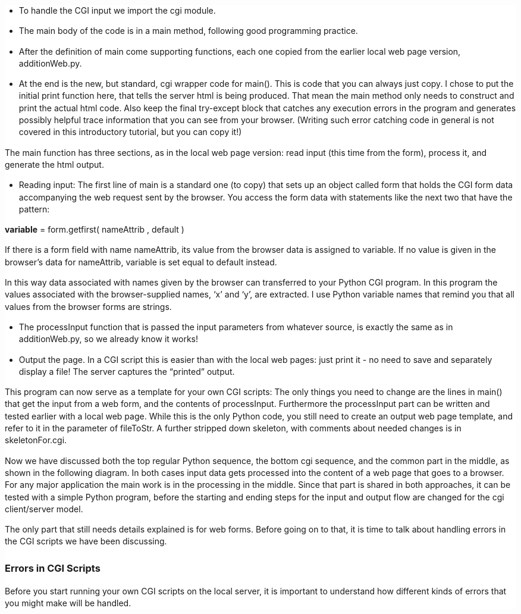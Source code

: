 * To handle the CGI input we import the cgi module.

* The main body of the code is in a main method, following good programming practice.

* After the definition of main come supporting functions, each one copied from the earlier local web page version, additionWeb.py.

* At the end is the new, but standard, cgi wrapper code for main(). This is code that you can always just copy. I chose to put the initial print function here, that tells the server html is being produced. That mean the main method only needs to construct and print the actual html code. Also keep the final try-except block that catches any execution errors in the program and generates possibly helpful trace information that you can see from your browser. (Writing such error catching code in general is not covered in this introductory tutorial, but you can copy it!)

The main function has three sections, as in the local web page version: read input (this time from the form), process it, and generate the html output.

* Reading input: The first line of main is a standard one (to copy) that sets up an object called form that holds the CGI form data accompanying the web request sent by the browser. You access the form data with statements like the next two that have the pattern:

**variable** = form.getfirst( nameAttrib , default )

  If there is a form field with name nameAttrib, its value from the browser data is assigned to variable. If no value is given in the browser’s data for nameAttrib, variable is set equal to default instead.

  In this way data associated with names given by the browser can transferred to your Python CGI program. In this program the values associated with the browser-supplied names, ‘x’ and ‘y’, are extracted. I use Python variable names that remind you that all values from the browser forms are strings.

* The processInput function that is passed the input parameters from whatever source, is exactly the same as in additionWeb.py, so we already know it works!

* Output the page. In a CGI script this is easier than with the local web pages: just print it - no need to save and separately display a file! The server captures the “printed” output.

This program can now serve as a template for your own CGI scripts: The only things you need to change are the lines in main() that get the input from a web form, and the contents of processInput. Furthermore the processInput part can be written and tested earlier with a local web page. While this is the only Python code, you still need to create an output web page template, and refer to it in the parameter of fileToStr. A further stripped down skeleton, with comments about needed changes is in skeletonFor.cgi.

Now we have discussed both the top regular Python sequence, the bottom cgi sequence, and the common part in the middle, as shown in the following diagram. In both cases input data gets processed into the content of a web page that goes to a browser. For any major application the main work is in the processing in the middle. Since that part is shared in both approaches, it can be tested with a simple Python program, before the starting and ending steps for the input and output flow are changed for the cgi client/server model.

The only part that still needs details explained is for web forms. Before going on to that, it is time to talk about handling errors in the CGI scripts we have been discussing.

### Errors in CGI Scripts
Before you start running your own CGI scripts on the local server, it is important to understand how different kinds of errors that you might make will be handled.
